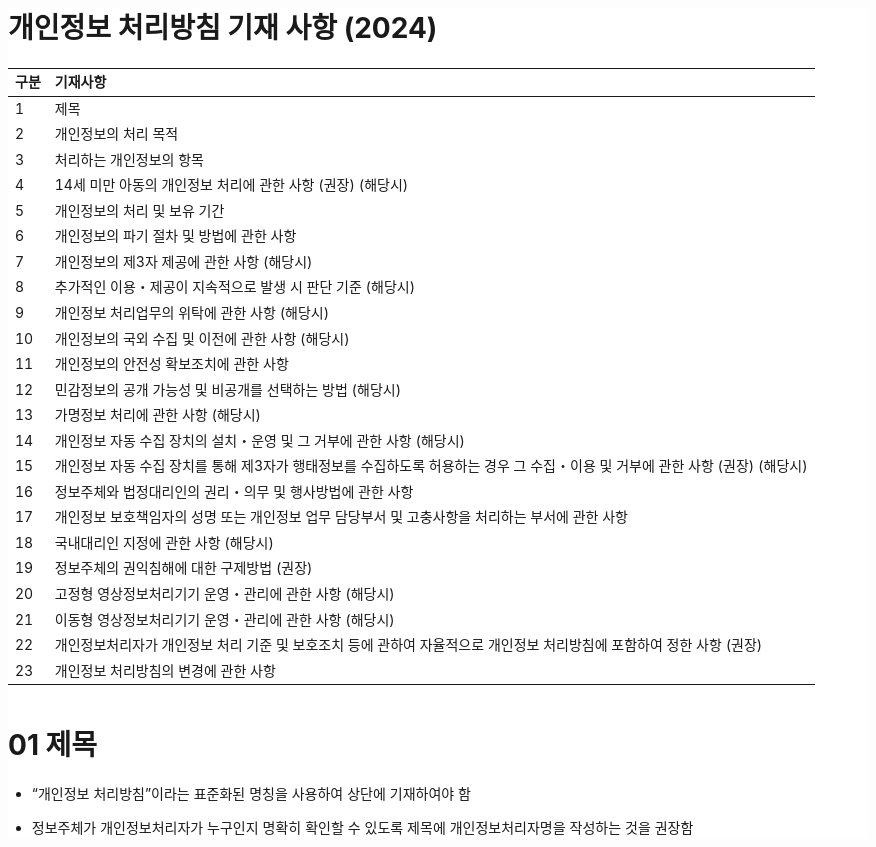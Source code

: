 # 개인정보 처리방침 기재 사항 (2024)

| 구분 | 기재사항 |
|:---|:---|
| 1 | 제목 | 
| 2 | 개인정보의 처리 목적 | 
| 3 | 처리하는 개인정보의 항목 | 
| 4 | 14세 미만 아동의 개인정보 처리에 관한 사항   (권장) (해당시) | 
| 5 | 개인정보의 처리 및 보유 기간 | 
| 6 |  개인정보의 파기 절차 및 방법에 관한 사항 | 
| 7 | 개인정보의 제3자 제공에 관한 사항   (해당시) | 
| 8 | 추가적인 이용・제공이 지속적으로 발생 시 판단 기준   (해당시) | 
| 9 | 개인정보 처리업무의 위탁에 관한 사항   (해당시) | 
| 10 | 개인정보의 국외 수집 및 이전에 관한 사항   (해당시) | 
| 11 | 개인정보의 안전성 확보조치에 관한 사항 | 
| 12 | 민감정보의 공개 가능성 및 비공개를 선택하는 방법   (해당시) | 
| 13 | 가명정보 처리에 관한 사항   (해당시) | 
| 14 | 개인정보 자동 수집 장치의 설치・운영 및 그 거부에 관한 사항   (해당시) | 
| 15 | 개인정보 자동 수집 장치를 통해 제3자가 행태정보를 수집하도록 허용하는 경우 그 수집・이용 및 거부에 관한 사항   (권장) (해당시) | 
| 16 | 정보주체와 법정대리인의 권리・의무 및 행사방법에 관한 사항 | 
| 17 | 개인정보 보호책임자의 성명 또는 개인정보 업무 담당부서 및 고충사항을 처리하는 부서에 관한 사항 | 
| 18 | 국내대리인 지정에 관한 사항   (해당시) | 
| 19 | 정보주체의 권익침해에 대한 구제방법   (권장) | 
| 20 | 고정형 영상정보처리기기 운영・관리에 관한 사항   (해당시) | 
| 21 | 이동형 영상정보처리기기 운영・관리에 관한 사항   (해당시) | 
| 22 | 개인정보처리자가 개인정보 처리 기준 및 보호조치 등에 관하여 자율적으로 개인정보 처리방침에 포함하여 정한 사항   (권장) | 
| 23 | 개인정보 처리방침의 변경에 관한 사항 | 

# 01 제목

- “개인정보 처리방침”이라는 표준화된 명칭을 사용하여 상단에 기재하여야 함

- 정보주체가  개인정보처리자가  누구인지  명확히  확인할  수  있도록  제목에 개인정보처리자명을 작성하는 것을 권장함
